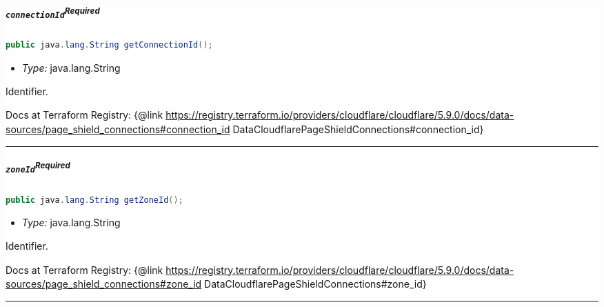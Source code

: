 
##### `connectionId`<sup>Required</sup> <a name="connectionId" id="@cdktf/provider-cloudflare.dataCloudflarePageShieldConnections.DataCloudflarePageShieldConnectionsConfig.property.connectionId"></a>

```java
public java.lang.String getConnectionId();
```

- *Type:* java.lang.String

Identifier.

Docs at Terraform Registry: {@link https://registry.terraform.io/providers/cloudflare/cloudflare/5.9.0/docs/data-sources/page_shield_connections#connection_id DataCloudflarePageShieldConnections#connection_id}

---

##### `zoneId`<sup>Required</sup> <a name="zoneId" id="@cdktf/provider-cloudflare.dataCloudflarePageShieldConnections.DataCloudflarePageShieldConnectionsConfig.property.zoneId"></a>

```java
public java.lang.String getZoneId();
```

- *Type:* java.lang.String

Identifier.

Docs at Terraform Registry: {@link https://registry.terraform.io/providers/cloudflare/cloudflare/5.9.0/docs/data-sources/page_shield_connections#zone_id DataCloudflarePageShieldConnections#zone_id}

---



